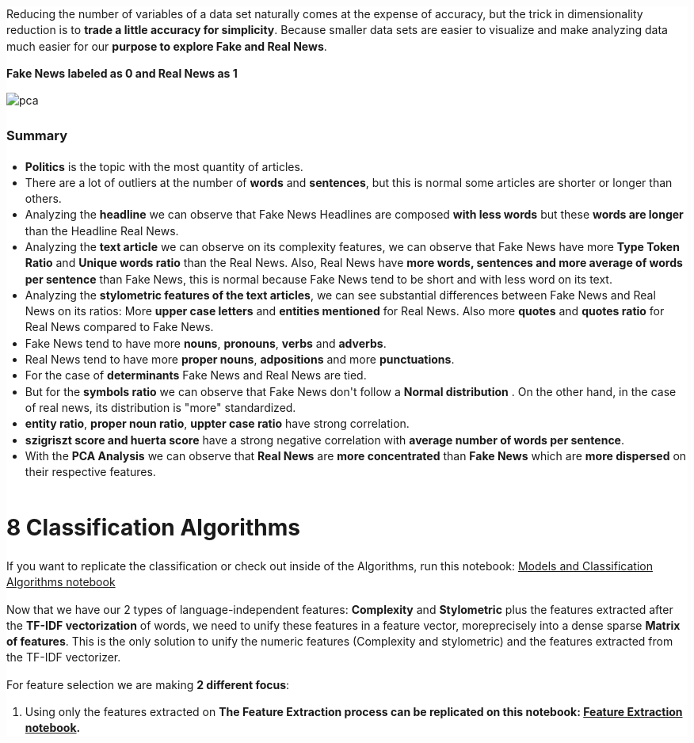 Reducing the number of variables of a data set naturally comes at the expense of accuracy, but the trick in dimensionality reduction is to **trade a little accuracy for simplicity**. Because smaller data sets are easier to visualize and make analyzing data much easier for our **purpose to explore Fake and Real News**.

**Fake News labeled as 0 and Real News as 1**

![pca](https://github.com/pipe11/TFM_fake_news_detector/blob/master/imgs/pca.png)


### Summary

- **Politics** is the topic with the most quantity of articles.
- There are a lot of outliers at the number of **words** and **sentences**, but this is normal some articles are shorter or longer than others.
- Analyzing the **headline** we can observe that Fake News Headlines are composed **with less words** but these **words are longer** than the Headline Real News.
- Analyzing the **text article** we can observe on its complexity features, we can observe that Fake News have more **Type Token Ratio** and **Unique words ratio** than the Real News. Also, Real News have **more words, sentences and more average of words per sentence** than Fake News, this is normal because Fake News tend to be short and with less word on its text.
- Analyzing the **stylometric features of the text articles**, we can see substantial differences between Fake News and Real News on its ratios: More **upper case letters** and **entities mentioned** for Real News. Also more **quotes** and **quotes ratio** for Real News compared to Fake News.
- Fake News tend to have more **nouns**, **pronouns**, **verbs** and **adverbs**.
- Real News tend to have more **proper nouns**, **adpositions** and more **punctuations**.
- For the case of **determinants** Fake News and Real News are tied.
- But for the **symbols ratio** we can observe that Fake News don't follow a **Normal distribution** . On the other hand, in the case of real news, its distribution is "more" standardized.
- **entity ratio**, **proper noun ratio**, **uppter case ratio** have strong correlation.
- **szigriszt score and huerta score** have a strong negative correlation with **average number of words per sentence**.
- With the **PCA Analysis** we can observe that **Real News** are **more concentrated** than **Fake News** which are **more dispersed** on their respective features.



# 8 Classification Algorithms

If you want to replicate the classification or check out inside of the Algorithms, run this notebook: [Models and Classification Algorithms notebook](https://github.com/pipe11/TFM_fake_news_detector/blob/master/models/11_final_notebook_models_explained.ipynb)

Now that we have our 2 types of language-independent features: **Complexity** and **Stylometric** plus the features extracted after the **TF-IDF vectorization** of words, we need to unify these features in a feature vector, moreprecisely into a dense sparse **Matrix of features**. This is the only solution to unify the numeric features (Complexity and stylometric) and the features extracted from the TF-IDF vectorizer.

For feature selection we are making **2 different focus**:

1. Using only the features extracted on **The Feature Extraction process can be replicated on this notebook: [Feature Extraction notebook](https://github.com/pipe11/TFM_fake_news_detector/blob/master/feature_extraction/06_Final_notebook_feature_extraction_explained.ipynb).**
